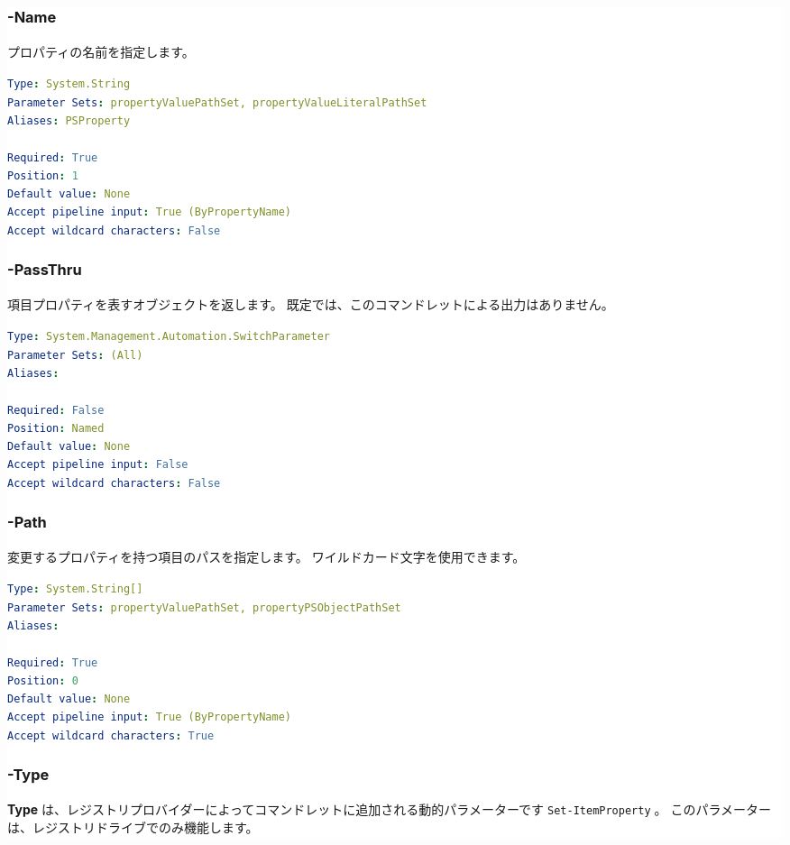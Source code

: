 ### -Name

プロパティの名前を指定します。

```yaml
Type: System.String
Parameter Sets: propertyValuePathSet, propertyValueLiteralPathSet
Aliases: PSProperty

Required: True
Position: 1
Default value: None
Accept pipeline input: True (ByPropertyName)
Accept wildcard characters: False
```

### -PassThru

項目プロパティを表すオブジェクトを返します。
既定では、このコマンドレットによる出力はありません。

```yaml
Type: System.Management.Automation.SwitchParameter
Parameter Sets: (All)
Aliases:

Required: False
Position: Named
Default value: None
Accept pipeline input: False
Accept wildcard characters: False
```

### -Path

変更するプロパティを持つ項目のパスを指定します。
ワイルドカード文字を使用できます。

```yaml
Type: System.String[]
Parameter Sets: propertyValuePathSet, propertyPSObjectPathSet
Aliases:

Required: True
Position: 0
Default value: None
Accept pipeline input: True (ByPropertyName)
Accept wildcard characters: True
```

### -Type

**Type** は、レジストリプロバイダーによってコマンドレットに追加される動的パラメーターです `Set-ItemProperty` 。
このパラメーターは、レジストリドライブでのみ機能します。
